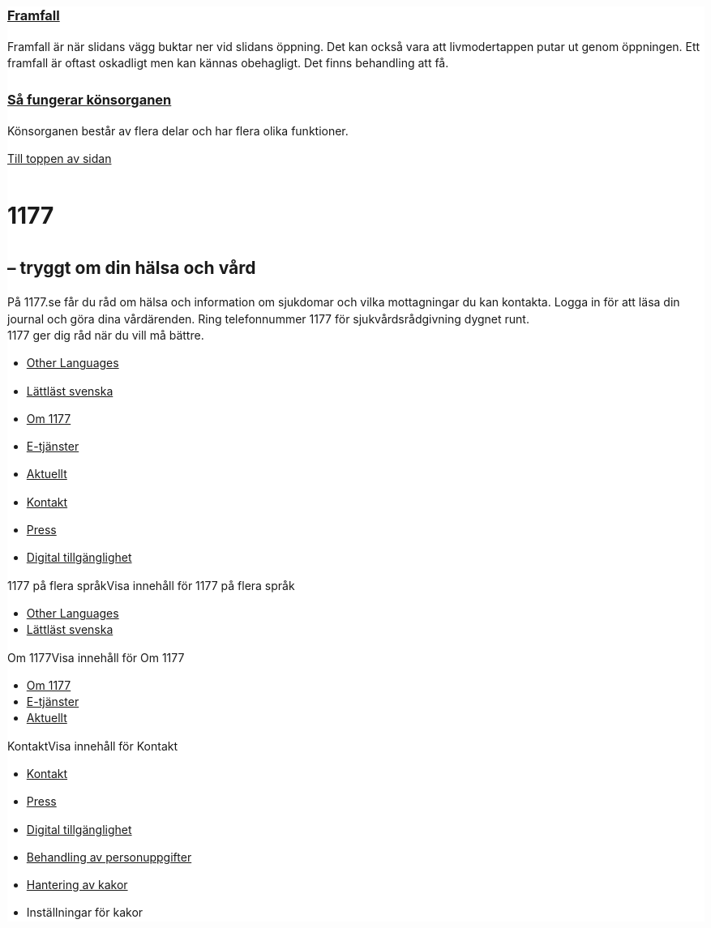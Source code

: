 ### [Framfall](https://www.1177.se/sjukdomar--besvar/konsorgan/livmoder-och-aggstockar/framfall/)

Framfall är när slidans vägg buktar ner vid slidans öppning. Det kan också vara att livmodertappen putar ut genom öppningen. Ett framfall är oftast oskadligt men kan kännas obehagligt. Det finns behandling att få.

### [Så fungerar könsorganen](https://www.1177.se/liv--halsa/sa-fungerar-kroppen/sa-fungerar-konsorganen/)

Könsorganen består av flera delar och har flera olika funktioner.

[Till toppen av sidan](https://www.1177.se/undersokning-behandling/operationer/operationer-av-konsorgan-och-urinvagar/#)

1177
====

– tryggt om din hälsa och vård
------------------------------

På 1177.se får du råd om hälsa och information om sjukdomar och vilka mottagningar du kan kontakta. Logga in för att läsa din journal och göra dina vårdärenden. Ring telefonnummer 1177 för sjukvårdsrådgivning dygnet runt.  
1177 ger dig råd när du vill må bättre.

*   [Other Languages](https://www.1177.se/en/other-languages/1177-in-other-languages/)
*   [Lättläst svenska](https://www.1177.se/sv-se-x-ll/other-languages/other-languages/)

*   [Om 1177](https://www.1177.se/om-1177/)
*   [E-tjänster](https://www.1177.se/om-1177/nar-du-loggar-in-pa-1177.se/)
*   [Aktuellt](https://www.1177.se/aktuellt/)

*   [Kontakt](https://www.1177.se/kontakt/)
*   [Press](https://www.1177.se/om-1177/presskontakt/press/)
*   [Digital tillgänglighet](https://www.1177.se/om-1177/1177.se/tillganglighet-pa-1177/)

1177 på flera språkVisa innehåll för 1177 på flera språk

*   [Other Languages](https://www.1177.se/en/other-languages/1177-in-other-languages/)
*   [Lättläst svenska](https://www.1177.se/sv-se-x-ll/other-languages/other-languages/)

Om 1177Visa innehåll för Om 1177

*   [Om 1177](https://www.1177.se/om-1177/)
*   [E-tjänster](https://www.1177.se/om-1177/nar-du-loggar-in-pa-1177.se/)
*   [Aktuellt](https://www.1177.se/aktuellt/)

KontaktVisa innehåll för Kontakt

*   [Kontakt](https://www.1177.se/kontakt/)
*   [Press](https://www.1177.se/om-1177/presskontakt/press/)
*   [Digital tillgänglighet](https://www.1177.se/om-1177/1177.se/tillganglighet-pa-1177/)

*   [Behandling av personuppgifter](https://www.1177.se/om-1177/1177.se/hantering-av-personuppgifter-pa-1177.se/)
*   [Hantering av kakor](https://www.1177.se/om-1177/1177.se/hantering-av-kakor-cookies-pa-1177.se/)
*   Inställningar för kakor
    